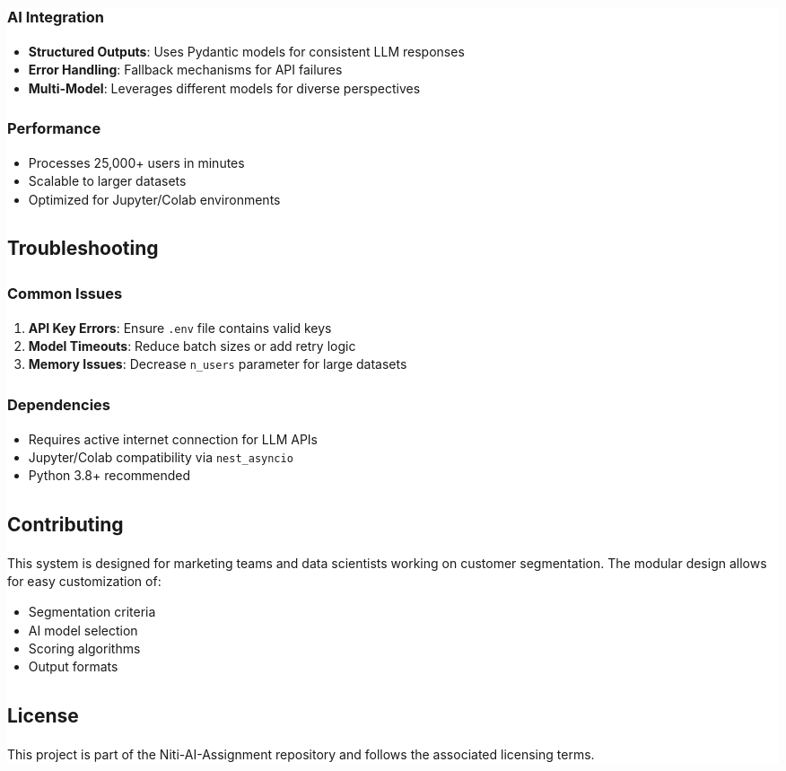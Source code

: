 ### AI Integration
- **Structured Outputs**: Uses Pydantic models for consistent LLM responses
- **Error Handling**: Fallback mechanisms for API failures
- **Multi-Model**: Leverages different models for diverse perspectives

### Performance
- Processes 25,000+ users in minutes
- Scalable to larger datasets
- Optimized for Jupyter/Colab environments

## Troubleshooting

### Common Issues
1. **API Key Errors**: Ensure `.env` file contains valid keys
2. **Model Timeouts**: Reduce batch sizes or add retry logic
3. **Memory Issues**: Decrease `n_users` parameter for large datasets

### Dependencies
- Requires active internet connection for LLM APIs
- Jupyter/Colab compatibility via `nest_asyncio`
- Python 3.8+ recommended

## Contributing

This system is designed for marketing teams and data scientists working on customer segmentation. The modular design allows for easy customization of:
- Segmentation criteria
- AI model selection
- Scoring algorithms
- Output formats

## License

This project is part of the Niti-AI-Assignment repository and follows the associated licensing terms.